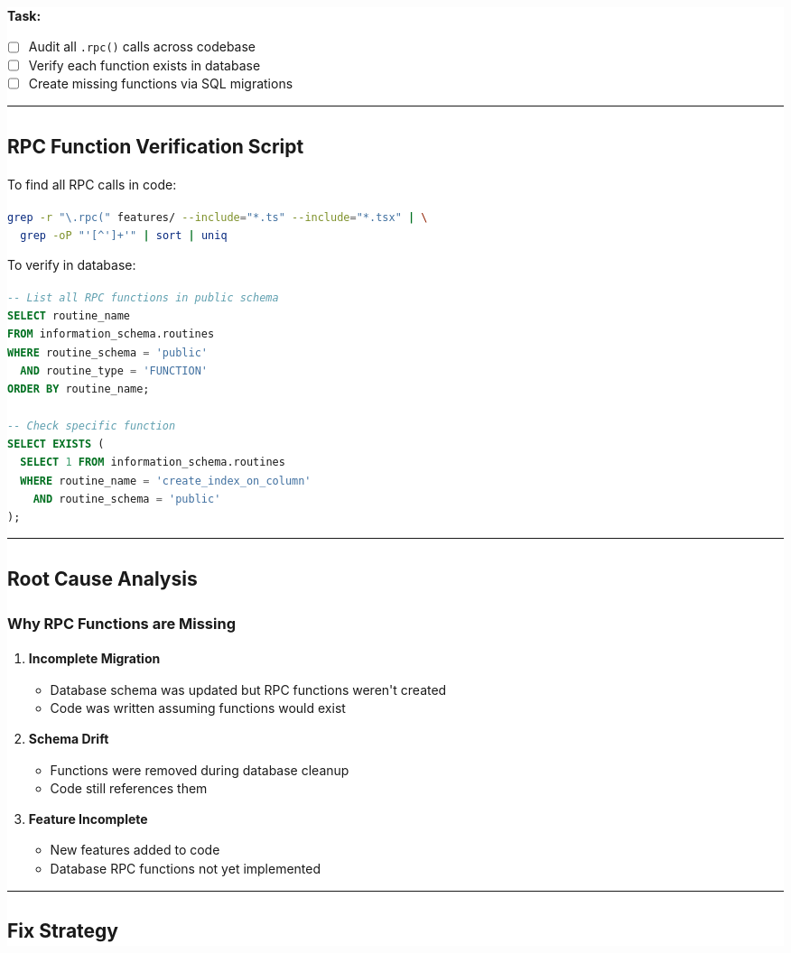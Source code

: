 **Task:**
- [ ] Audit all `.rpc()` calls across codebase
- [ ] Verify each function exists in database
- [ ] Create missing functions via SQL migrations

---

## RPC Function Verification Script

To find all RPC calls in code:

```bash
grep -r "\.rpc(" features/ --include="*.ts" --include="*.tsx" | \
  grep -oP "'[^']+'" | sort | uniq
```

To verify in database:

```sql
-- List all RPC functions in public schema
SELECT routine_name
FROM information_schema.routines
WHERE routine_schema = 'public'
  AND routine_type = 'FUNCTION'
ORDER BY routine_name;

-- Check specific function
SELECT EXISTS (
  SELECT 1 FROM information_schema.routines
  WHERE routine_name = 'create_index_on_column'
    AND routine_schema = 'public'
);
```

---

## Root Cause Analysis

### Why RPC Functions are Missing

1. **Incomplete Migration**
   - Database schema was updated but RPC functions weren't created
   - Code was written assuming functions would exist

2. **Schema Drift**
   - Functions were removed during database cleanup
   - Code still references them

3. **Feature Incomplete**
   - New features added to code
   - Database RPC functions not yet implemented

---

## Fix Strategy
